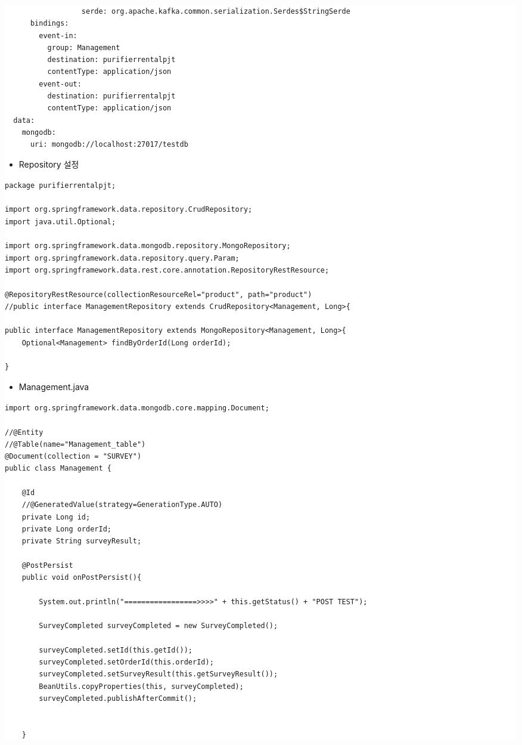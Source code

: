 ```
                  serde: org.apache.kafka.common.serialization.Serdes$StringSerde
      bindings:
        event-in:
          group: Management
          destination: purifierrentalpjt
          contentType: application/json
        event-out:
          destination: purifierrentalpjt
          contentType: application/json
  data:
    mongodb:
      uri: mongodb://localhost:27017/testdb
```

- Repository 설정
```
package purifierrentalpjt;

import org.springframework.data.repository.CrudRepository;
import java.util.Optional;

import org.springframework.data.mongodb.repository.MongoRepository;
import org.springframework.data.repository.query.Param;
import org.springframework.data.rest.core.annotation.RepositoryRestResource;

@RepositoryRestResource(collectionResourceRel="product", path="product")
//public interface ManagementRepository extends CrudRepository<Management, Long>{

public interface ManagementRepository extends MongoRepository<Management, Long>{ 
    Optional<Management> findByOrderId(Long orderId);

}
```

- Management.java
```
import org.springframework.data.mongodb.core.mapping.Document;

//@Entity
//@Table(name="Management_table")
@Document(collection = "SURVEY")
public class Management {

    @Id
    //@GeneratedValue(strategy=GenerationType.AUTO)
    private Long id;
    private Long orderId;
    private String surveyResult;

    @PostPersist
    public void onPostPersist(){

        System.out.println("=================>>>>" + this.getStatus() + "POST TEST");

        SurveyCompleted surveyCompleted = new SurveyCompleted();

        surveyCompleted.setId(this.getId());
        surveyCompleted.setOrderId(this.orderId);
        surveyCompleted.setSurveyResult(this.getSurveyResult());
        BeanUtils.copyProperties(this, surveyCompleted);
        surveyCompleted.publishAfterCommit();


    }
```